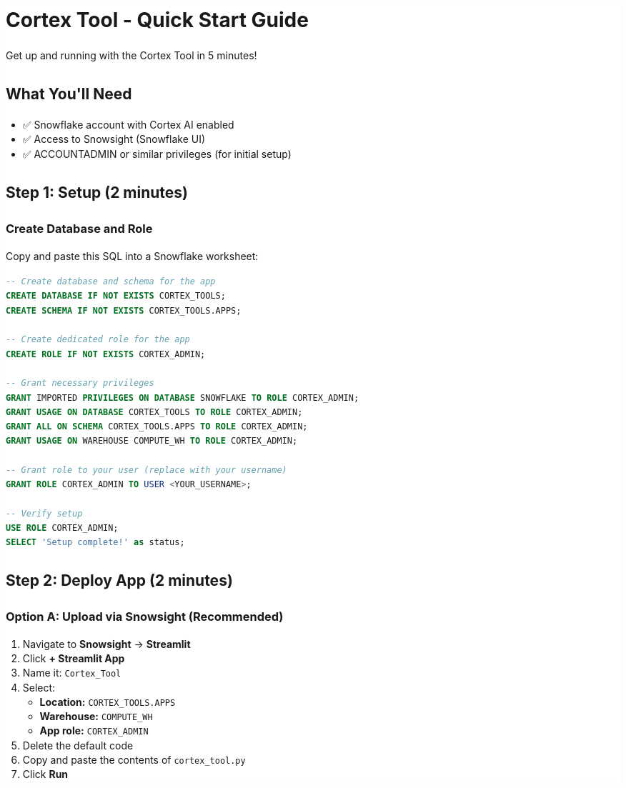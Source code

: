 # Cortex Tool - Quick Start Guide

Get up and running with the Cortex Tool in 5 minutes!

## What You'll Need

- ✅ Snowflake account with Cortex AI enabled
- ✅ Access to Snowsight (Snowflake UI)
- ✅ ACCOUNTADMIN or similar privileges (for initial setup)

## Step 1: Setup (2 minutes)

### Create Database and Role

Copy and paste this SQL into a Snowflake worksheet:

```sql
-- Create database and schema for the app
CREATE DATABASE IF NOT EXISTS CORTEX_TOOLS;
CREATE SCHEMA IF NOT EXISTS CORTEX_TOOLS.APPS;

-- Create dedicated role for the app
CREATE ROLE IF NOT EXISTS CORTEX_ADMIN;

-- Grant necessary privileges
GRANT IMPORTED PRIVILEGES ON DATABASE SNOWFLAKE TO ROLE CORTEX_ADMIN;
GRANT USAGE ON DATABASE CORTEX_TOOLS TO ROLE CORTEX_ADMIN;
GRANT ALL ON SCHEMA CORTEX_TOOLS.APPS TO ROLE CORTEX_ADMIN;
GRANT USAGE ON WAREHOUSE COMPUTE_WH TO ROLE CORTEX_ADMIN;

-- Grant role to your user (replace with your username)
GRANT ROLE CORTEX_ADMIN TO USER <YOUR_USERNAME>;

-- Verify setup
USE ROLE CORTEX_ADMIN;
SELECT 'Setup complete!' as status;
```

## Step 2: Deploy App (2 minutes)

### Option A: Upload via Snowsight (Recommended)

1. Navigate to **Snowsight** → **Streamlit**
2. Click **+ Streamlit App**
3. Name it: `Cortex_Tool`
4. Select:
   - **Location:** `CORTEX_TOOLS.APPS`
   - **Warehouse:** `COMPUTE_WH`
   - **App role:** `CORTEX_ADMIN`
5. Delete the default code
6. Copy and paste the contents of `cortex_tool.py`
7. Click **Run**
